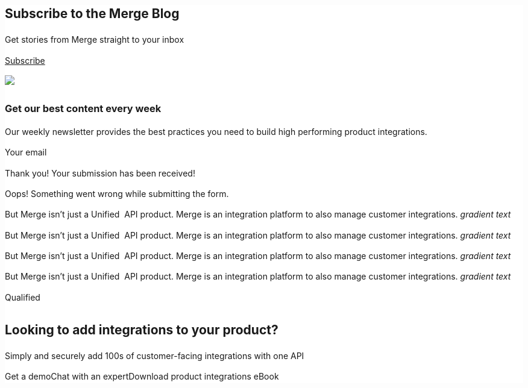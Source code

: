 ## Subscribe to the Merge Blog

Get stories from Merge straight to your inbox

[Subscribe](https://www.merge.dev/get-in-touch?utm_btn=dr-page-root)

![](https://cdn.prod.website-files.com/624b192df0b0151225c10026/67a0696c88fcb6b1a1d8ad6f_CTA%20Background%20Logo.svg)

### Get our best content every week

Our weekly newsletter provides the best practices you need to build high performing product integrations.

Your email

Thank you! Your submission has been received!

Oops! Something went wrong while submitting the form.

But Merge isn’t just a Unified  API product. Merge is an integration platform to also manage customer integrations. _gradient text_

But Merge isn’t just a Unified  API product. Merge is an integration platform to also manage customer integrations. _gradient text_

But Merge isn’t just a Unified  API product. Merge is an integration platform to also manage customer integrations. _gradient text_

But Merge isn’t just a Unified  API product. Merge is an integration platform to also manage customer integrations. _gradient text_

Qualified

## Looking to add integrations to your product?

Simply and securely add 100s of customer-facing integrations with one API

Get a demoChat with an expertDownload product integrations eBook